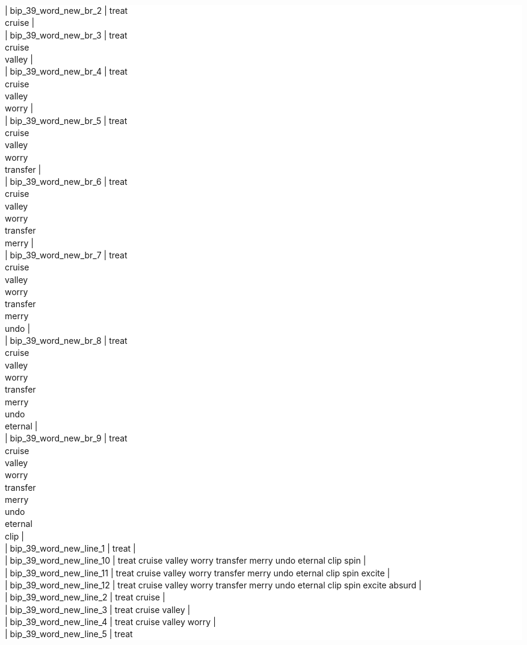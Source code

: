 | bip_39_word_new_br_2 | treat<br>cruise |  
| bip_39_word_new_br_3 | treat<br>cruise<br>valley |  
| bip_39_word_new_br_4 | treat<br>cruise<br>valley<br>worry |  
| bip_39_word_new_br_5 | treat<br>cruise<br>valley<br>worry<br>transfer |  
| bip_39_word_new_br_6 | treat<br>cruise<br>valley<br>worry<br>transfer<br>merry |  
| bip_39_word_new_br_7 | treat<br>cruise<br>valley<br>worry<br>transfer<br>merry<br>undo |  
| bip_39_word_new_br_8 | treat<br>cruise<br>valley<br>worry<br>transfer<br>merry<br>undo<br>eternal |  
| bip_39_word_new_br_9 | treat<br>cruise<br>valley<br>worry<br>transfer<br>merry<br>undo<br>eternal<br>clip |  
| bip_39_word_new_line_1 | treat |  
| bip_39_word_new_line_10 | treat
cruise
valley
worry
transfer
merry
undo
eternal
clip
spin |  
| bip_39_word_new_line_11 | treat
cruise
valley
worry
transfer
merry
undo
eternal
clip
spin
excite |  
| bip_39_word_new_line_12 | treat
cruise
valley
worry
transfer
merry
undo
eternal
clip
spin
excite
absurd |  
| bip_39_word_new_line_2 | treat
cruise |  
| bip_39_word_new_line_3 | treat
cruise
valley |  
| bip_39_word_new_line_4 | treat
cruise
valley
worry |  
| bip_39_word_new_line_5 | treat